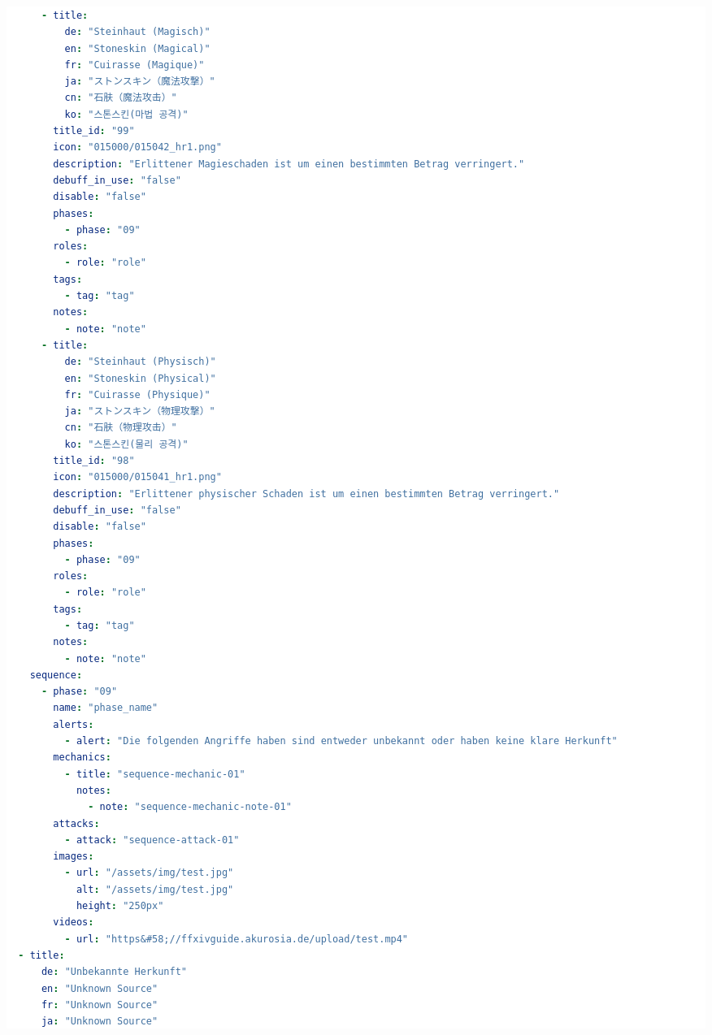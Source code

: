 ```yaml
      - title:
          de: "Steinhaut (Magisch)"
          en: "Stoneskin (Magical)"
          fr: "Cuirasse (Magique)"
          ja: "ストンスキン（魔法攻撃）"
          cn: "石肤（魔法攻击）"
          ko: "스톤스킨(마법 공격)"
        title_id: "99"
        icon: "015000/015042_hr1.png"
        description: "Erlittener Magieschaden ist um einen bestimmten Betrag verringert."
        debuff_in_use: "false"
        disable: "false"
        phases:
          - phase: "09"
        roles:
          - role: "role"
        tags:
          - tag: "tag"
        notes:
          - note: "note"
      - title:
          de: "Steinhaut (Physisch)"
          en: "Stoneskin (Physical)"
          fr: "Cuirasse (Physique)"
          ja: "ストンスキン（物理攻撃）"
          cn: "石肤（物理攻击）"
          ko: "스톤스킨(물리 공격)"
        title_id: "98"
        icon: "015000/015041_hr1.png"
        description: "Erlittener physischer Schaden ist um einen bestimmten Betrag verringert."
        debuff_in_use: "false"
        disable: "false"
        phases:
          - phase: "09"
        roles:
          - role: "role"
        tags:
          - tag: "tag"
        notes:
          - note: "note"
    sequence:
      - phase: "09"
        name: "phase_name"
        alerts:
          - alert: "Die folgenden Angriffe haben sind entweder unbekannt oder haben keine klare Herkunft"
        mechanics:
          - title: "sequence-mechanic-01"
            notes:
              - note: "sequence-mechanic-note-01"
        attacks:
          - attack: "sequence-attack-01"
        images:
          - url: "/assets/img/test.jpg"
            alt: "/assets/img/test.jpg"
            height: "250px"
        videos:
          - url: "https&#58;//ffxivguide.akurosia.de/upload/test.mp4"
  - title:
      de: "Unbekannte Herkunft"
      en: "Unknown Source"
      fr: "Unknown Source"
      ja: "Unknown Source"
```